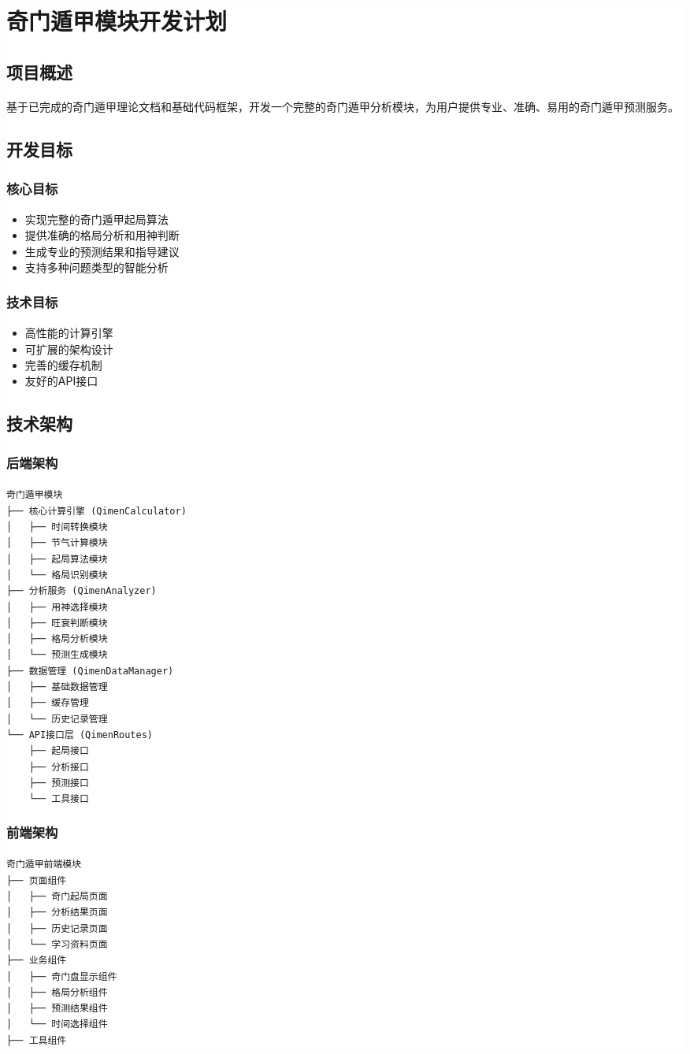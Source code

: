 # 奇门遁甲模块开发计划

## 项目概述

基于已完成的奇门遁甲理论文档和基础代码框架，开发一个完整的奇门遁甲分析模块，为用户提供专业、准确、易用的奇门遁甲预测服务。

## 开发目标

### 核心目标
- 实现完整的奇门遁甲起局算法
- 提供准确的格局分析和用神判断
- 生成专业的预测结果和指导建议
- 支持多种问题类型的智能分析

### 技术目标
- 高性能的计算引擎
- 可扩展的架构设计
- 完善的缓存机制
- 友好的API接口

## 技术架构

### 后端架构
```
奇门遁甲模块
├── 核心计算引擎 (QimenCalculator)
│   ├── 时间转换模块
│   ├── 节气计算模块
│   ├── 起局算法模块
│   └── 格局识别模块
├── 分析服务 (QimenAnalyzer)
│   ├── 用神选择模块
│   ├── 旺衰判断模块
│   ├── 格局分析模块
│   └── 预测生成模块
├── 数据管理 (QimenDataManager)
│   ├── 基础数据管理
│   ├── 缓存管理
│   └── 历史记录管理
└── API接口层 (QimenRoutes)
    ├── 起局接口
    ├── 分析接口
    ├── 预测接口
    └── 工具接口
```

### 前端架构
```
奇门遁甲前端模块
├── 页面组件
│   ├── 奇门起局页面
│   ├── 分析结果页面
│   ├── 历史记录页面
│   └── 学习资料页面
├── 业务组件
│   ├── 奇门盘显示组件
│   ├── 格局分析组件
│   ├── 预测结果组件
│   └── 时间选择组件
├── 工具组件
```